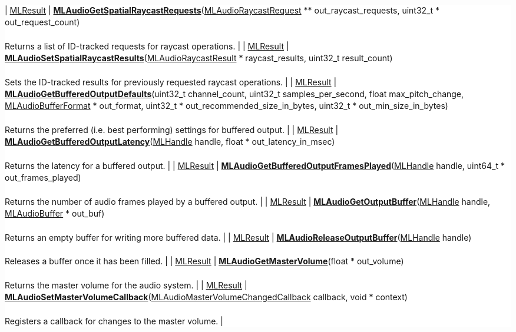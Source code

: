 | [MLResult](/versioned_docs/version-22-Mar-2023/api-ref/api/Modules/group___platform/group___platform.md#int32-t-mlresult) | **[MLAudioGetSpatialRaycastRequests](/versioned_docs/version-22-Mar-2023/api-ref/api/Modules/group___audio/group___audio_defs/group___audio_output/group___output_acoustics/group___output_spatial_sound.md#mlresult-mlaudiogetspatialraycastrequests)**([MLAudioRaycastRequest](/versioned_docs/version-22-Mar-2023/api-ref/api/Modules/group___audio/group___audio_defs/group___def_acoustics/group___def_spatial_sound/struct_m_l_audio_raycast_request.md) ** out_raycast_requests, uint32_t * out_request_count)<br></br>Returns a list of ID-tracked requests for raycast operations.  |
| [MLResult](/versioned_docs/version-22-Mar-2023/api-ref/api/Modules/group___platform/group___platform.md#int32-t-mlresult) | **[MLAudioSetSpatialRaycastResults](/versioned_docs/version-22-Mar-2023/api-ref/api/Modules/group___audio/group___audio_defs/group___audio_output/group___output_acoustics/group___output_spatial_sound.md#mlresult-mlaudiosetspatialraycastresults)**([MLAudioRaycastResult](/versioned_docs/version-22-Mar-2023/api-ref/api/Modules/group___audio/group___audio_defs/group___def_acoustics/group___def_spatial_sound/struct_m_l_audio_raycast_result.md) * raycast_results, uint32_t result_count)<br></br>Sets the ID-tracked results for previously requested raycast operations.  |
| [MLResult](/versioned_docs/version-22-Mar-2023/api-ref/api/Modules/group___platform/group___platform.md#int32-t-mlresult) | **[MLAudioGetBufferedOutputDefaults](/versioned_docs/version-22-Mar-2023/api-ref/api/Modules/group___audio/group___audio_defs/group___audio_output/group___output_acoustics/group___output_buffering.md#mlresult-mlaudiogetbufferedoutputdefaults)**(uint32_t channel_count, uint32_t samples_per_second, float max_pitch_change, [MLAudioBufferFormat](/versioned_docs/version-22-Mar-2023/api-ref/api/Modules/group___audio/group___audio_defs/group___def_acoustics/group___def_buffering/struct_m_l_audio_buffer_format.md) * out_format, uint32_t * out_recommended_size_in_bytes, uint32_t * out_min_size_in_bytes)<br></br>Returns the preferred (i.e. best performing) settings for buffered output.  |
| [MLResult](/versioned_docs/version-22-Mar-2023/api-ref/api/Modules/group___platform/group___platform.md#int32-t-mlresult) | **[MLAudioGetBufferedOutputLatency](/versioned_docs/version-22-Mar-2023/api-ref/api/Modules/group___audio/group___audio_defs/group___audio_output/group___output_acoustics/group___output_buffering.md#mlresult-mlaudiogetbufferedoutputlatency)**([MLHandle](/versioned_docs/version-22-Mar-2023/api-ref/api/Modules/group___platform/group___platform.md#uint64-t-mlhandle) handle, float * out_latency_in_msec)<br></br>Returns the latency for a buffered output.  |
| [MLResult](/versioned_docs/version-22-Mar-2023/api-ref/api/Modules/group___platform/group___platform.md#int32-t-mlresult) | **[MLAudioGetBufferedOutputFramesPlayed](/versioned_docs/version-22-Mar-2023/api-ref/api/Modules/group___audio/group___audio_defs/group___audio_output/group___output_acoustics/group___output_buffering.md#mlresult-mlaudiogetbufferedoutputframesplayed)**([MLHandle](/versioned_docs/version-22-Mar-2023/api-ref/api/Modules/group___platform/group___platform.md#uint64-t-mlhandle) handle, uint64_t * out_frames_played)<br></br>Returns the number of audio frames played by a buffered output.  |
| [MLResult](/versioned_docs/version-22-Mar-2023/api-ref/api/Modules/group___platform/group___platform.md#int32-t-mlresult) | **[MLAudioGetOutputBuffer](/versioned_docs/version-22-Mar-2023/api-ref/api/Modules/group___audio/group___audio_defs/group___audio_output/group___output_acoustics/group___output_buffering.md#mlresult-mlaudiogetoutputbuffer)**([MLHandle](/versioned_docs/version-22-Mar-2023/api-ref/api/Modules/group___platform/group___platform.md#uint64-t-mlhandle) handle, [MLAudioBuffer](/versioned_docs/version-22-Mar-2023/api-ref/api/Modules/group___audio/group___audio_defs/group___def_acoustics/group___def_buffering/struct_m_l_audio_buffer.md) * out_buf)<br></br>Returns an empty buffer for writing more buffered data.  |
| [MLResult](/versioned_docs/version-22-Mar-2023/api-ref/api/Modules/group___platform/group___platform.md#int32-t-mlresult) | **[MLAudioReleaseOutputBuffer](/versioned_docs/version-22-Mar-2023/api-ref/api/Modules/group___audio/group___audio_defs/group___audio_output/group___output_acoustics/group___output_buffering.md#mlresult-mlaudioreleaseoutputbuffer)**([MLHandle](/versioned_docs/version-22-Mar-2023/api-ref/api/Modules/group___platform/group___platform.md#uint64-t-mlhandle) handle)<br></br>Releases a buffer once it has been filled.  |
| [MLResult](/versioned_docs/version-22-Mar-2023/api-ref/api/Modules/group___platform/group___platform.md#int32-t-mlresult) | **[MLAudioGetMasterVolume](/versioned_docs/version-22-Mar-2023/api-ref/api/Modules/group___audio/group___audio_defs/group___audio_output/group___output_acoustics/group___output_master_volume.md#mlresult-mlaudiogetmastervolume)**(float * out_volume)<br></br>Returns the master volume for the audio system.  |
| [MLResult](/versioned_docs/version-22-Mar-2023/api-ref/api/Modules/group___platform/group___platform.md#int32-t-mlresult) | **[MLAudioSetMasterVolumeCallback](/versioned_docs/version-22-Mar-2023/api-ref/api/Modules/group___audio/group___audio_defs/group___audio_output/group___output_acoustics/group___output_master_volume.md#mlresult-mlaudiosetmastervolumecallback)**([MLAudioMasterVolumeChangedCallback](/versioned_docs/version-22-Mar-2023/api-ref/api/Modules/group___audio/group___audio_defs/group___def_acoustics/group___def_callbacks.md#void-mlaudiomastervolumechangedcallback) callback, void * context)<br></br>Registers a callback for changes to the master volume.  |